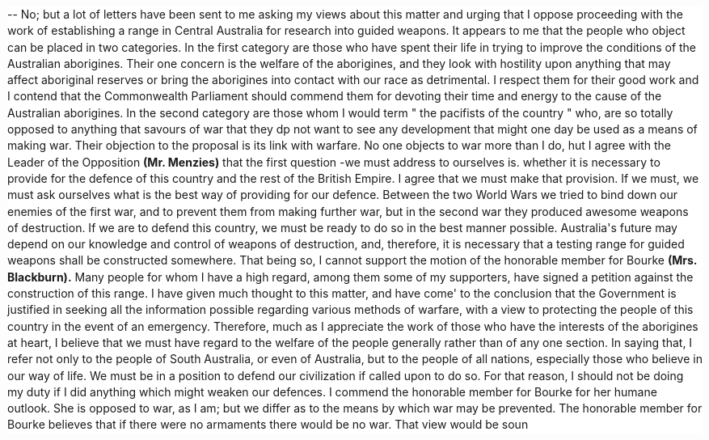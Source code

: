 -- No; but a lot of letters have been sent to me asking my views about this matter and urging that I oppose proceeding with the work of establishing a range in Central Australia for research into guided weapons. It appears to me that the people who object can be placed in two categories. In the first category are those who have spent their life in trying to improve the conditions of the Australian aborigines. Their one concern is the welfare of the aborigines, and they look with hostility upon anything that may affect aboriginal reserves or bring the aborigines into contact with our race as detrimental. I respect them for their good work and I contend that the Commonwealth Parliament should commend them for devoting their time and energy to the cause of the Australian aborigines. In the second category are those whom I would term " the pacifists of the country " who, are so totally opposed to anything that savours of war that they dp not want to see any development that might one day be used as a means of making war. Their objection to the proposal is its link with warfare. No one objects to war more than I do, hut I agree with the Leader of the Opposition  **(Mr. Menzies)**  that the first question -we must address to ourselves is. whether it is necessary to provide for the defence of this country and the rest of the British Empire. I agree that we must make that provision. If we must, we must ask ourselves what is the best way of providing for our defence. Between the two World Wars we tried to bind down our enemies of the first war, and to prevent them from making further war, but in the second war they produced awesome weapons of destruction. If we are to defend this country, we must be ready to do so in the best manner possible. Australia's future may depend on our knowledge and control of weapons of destruction, and, therefore, it is necessary that a testing range for guided weapons shall be constructed somewhere. That being so, I cannot support the motion of the honorable member for Bourke  **(Mrs. Blackburn).**  Many people for whom I have a high regard, among them some of my supporters, have signed a petition against the construction of this range. I have given much thought to this matter, and have come' to the conclusion that the Government is justified in seeking all the information possible regarding various methods of warfare, with a view to protecting the people of this country in the event of an emergency. Therefore, much as I appreciate the work of those who have the interests of the aborigines at heart, I believe that we must have regard to the welfare of the people generally rather than of any one section. In saying that, I refer not only to the people of South Australia, or even of Australia, but to the people of all nations, especially those who believe in our way of life. We must be in a position to defend our civilization if called upon to do so. For that reason, I should not be doing my duty if I did anything which might weaken our defences. I commend the honorable member for Bourke for her humane outlook. She is opposed to war, as I am; but we differ as to the means by which war may be prevented. The honorable member for Bourke believes that if there were no armaments there would be no war. That view would be soun